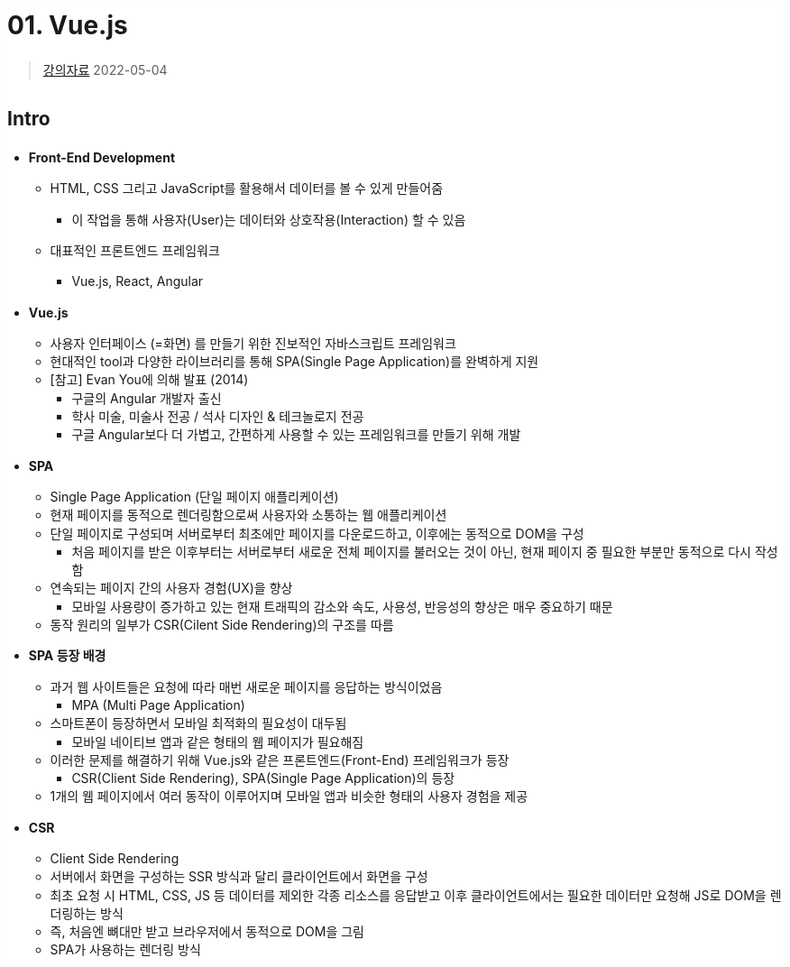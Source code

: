 # 01. Vue.js

> [강의자료](https://edu.ssafy.com/data/upload_files/crossUpload/openLrn/ebook/unzip/A2022050409464109700/index.html)  2022-05-04



## Intro

- **Front-End Development**

  - HTML, CSS 그리고 JavaScript를 활용해서 데이터를 볼 수 있게 만들어줌
    - 이 작업을 통해 사용자(User)는 데이터와 상호작용(Interaction) 할 수 있음

  - 대표적인 프론트엔드 프레임워크
    - Vue.js, React, Angular



- **Vue.js**
  - 사용자 인터페이스 (=화면) 를 만들기 위한 진보적인 자바스크립트 프레임워크
  - 현대적인 tool과 다양한 라이브러리를 통해 SPA(Single Page Application)를 완벽하게 지원
  - [참고] Evan You에 의해 발표 (2014)
    - 구글의 Angular 개발자 출신
    - 학사 미술, 미술사 전공 / 석사 디자인 & 테크놀로지 전공
    - 구글 Angular보다 더 가볍고, 간편하게 사용할 수 있는 프레임워크를 만들기 위해 개발



- **SPA**
  - Single Page Application (단일 페이지 애플리케이션)
  - 현재 페이지를 동적으로 렌더링함으로써 사용자와 소통하는 웹 애플리케이션
  - 단일 페이지로 구성되며 서버로부터 최초에만 페이지를 다운로드하고, 이후에는 동적으로 DOM을 구성
    - 처음 페이지를 받은 이후부터는 서버로부터 새로운 전체 페이지를 불러오는 것이 아닌, 현재 페이지 중 필요한 부분만 동적으로 다시 작성함
  - 연속되는 페이지 간의 사용자 경험(UX)을 향상
    - 모바일 사용량이 증가하고 있는 현재 트래픽의 감소와 속도, 사용성, 반응성의 향상은 매우 중요하기 때문
  - 동작 원리의 일부가 CSR(Cilent Side Rendering)의 구조를 따름



- **SPA 등장 배경**
  - 과거 웹 사이트들은 요청에 따라 매번 새로운 페이지를 응답하는 방식이었음
    - MPA (Multi Page Application)
  - 스마트폰이 등장하면서 모바일 최적화의 필요성이 대두됨
    - 모바일 네이티브 앱과 같은 형태의 웹 페이지가 필요해짐
  - 이러한 문제를 해결하기 위해 Vue.js와 같은 프론트엔드(Front-End) 프레임워크가 등장
    - CSR(Client Side Rendering), SPA(Single Page Application)의 등장
  - 1개의 웹 페이지에서 여러 동작이 이루어지며 모바일 앱과 비슷한 형태의 사용자 경험을 제공



- **CSR**

  - Client Side Rendering
  - 서버에서 화면을 구성하는 SSR 방식과 달리 클라이언트에서 화면을 구성
  - 최초 요청 시 HTML, CSS, JS 등 데이터를 제외한 각종 리소스를 응답받고 이후 클라이언트에서는 필요한 데이터만 요청해 JS로 DOM을 렌더링하는 방식
  - 즉, 처음엔 뼈대만 받고 브라우저에서 동적으로 DOM을 그림
  - SPA가 사용하는 렌더링 방식
